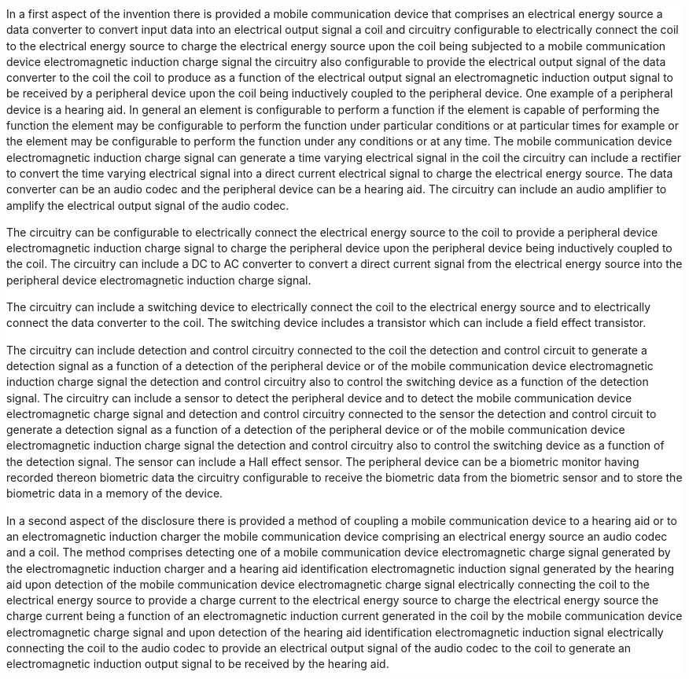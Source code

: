 In a first aspect of the invention there is provided a mobile communication device that comprises an electrical energy source a data converter to convert input data into an electrical output signal a coil and circuitry configurable to electrically connect the coil to the electrical energy source to charge the electrical energy source upon the coil being subjected to a mobile communication device electromagnetic induction charge signal the circuitry also configurable to provide the electrical output signal of the data converter to the coil the coil to produce as a function of the electrical output signal an electromagnetic induction output signal to be received by a peripheral device upon the coil being inductively coupled to the peripheral device. One example of a peripheral device is a hearing aid. In general an element is configurable to perform a function if the element is capable of performing the function the element may be configurable to perform the function under particular conditions or at particular times for example or the element may be configurable to perform the function under any conditions or at any time. The mobile communication device electromagnetic induction charge signal can generate a time varying electrical signal in the coil the circuitry can include a rectifier to convert the time varying electrical signal into a direct current electrical signal to charge the electrical energy source. The data converter can be an audio codec and the peripheral device can be a hearing aid. The circuitry can include an audio amplifier to amplify the electrical output signal of the audio codec.

The circuitry can be configurable to electrically connect the electrical energy source to the coil to provide a peripheral device electromagnetic induction charge signal to charge the peripheral device upon the peripheral device being inductively coupled to the coil. The circuitry can include a DC to AC converter to convert a direct current signal from the electrical energy source into the peripheral device electromagnetic induction charge signal.

The circuitry can include a switching device to electrically connect the coil to the electrical energy source and to electrically connect the data converter to the coil. The switching device includes a transistor which can include a field effect transistor.

The circuitry can include detection and control circuitry connected to the coil the detection and control circuit to generate a detection signal as a function of a detection of the peripheral device or of the mobile communication device electromagnetic induction charge signal the detection and control circuitry also to control the switching device as a function of the detection signal. The circuitry can include a sensor to detect the peripheral device and to detect the mobile communication device electromagnetic charge signal and detection and control circuitry connected to the sensor the detection and control circuit to generate a detection signal as a function of a detection of the peripheral device or of the mobile communication device electromagnetic induction charge signal the detection and control circuitry also to control the switching device as a function of the detection signal. The sensor can include a Hall effect sensor. The peripheral device can be a biometric monitor having recorded thereon biometric data the circuitry configurable to receive the biometric data from the biometric sensor and to store the biometric data in a memory of the device.

In a second aspect of the disclosure there is provided a method of coupling a mobile communication device to a hearing aid or to an electromagnetic induction charger the mobile communication device comprising an electrical energy source an audio codec and a coil. The method comprises detecting one of a mobile communication device electromagnetic charge signal generated by the electromagnetic induction charger and a hearing aid identification electromagnetic induction signal generated by the hearing aid upon detection of the mobile communication device electromagnetic charge signal electrically connecting the coil to the electrical energy source to provide a charge current to the electrical energy source to charge the electrical energy source the charge current being a function of an electromagnetic induction current generated in the coil by the mobile communication device electromagnetic charge signal and upon detection of the hearing aid identification electromagnetic induction signal electrically connecting the coil to the audio codec to provide an electrical output signal of the audio codec to the coil to generate an electromagnetic induction output signal to be received by the hearing aid.

